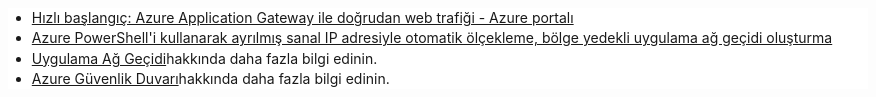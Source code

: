- [Hızlı başlangıç: Azure Application Gateway ile doğrudan web trafiği - Azure portalı](quick-create-portal.md)
- [Azure PowerShell'i kullanarak ayrılmış sanal IP adresiyle otomatik ölçekleme, bölge yedekli uygulama ağ geçidi oluşturma](tutorial-autoscale-ps.md)
- [Uygulama Ağ Geçidi](overview.md)hakkında daha fazla bilgi edinin.
- [Azure Güvenlik Duvarı](../firewall/overview.md)hakkında daha fazla bilgi edinin.
